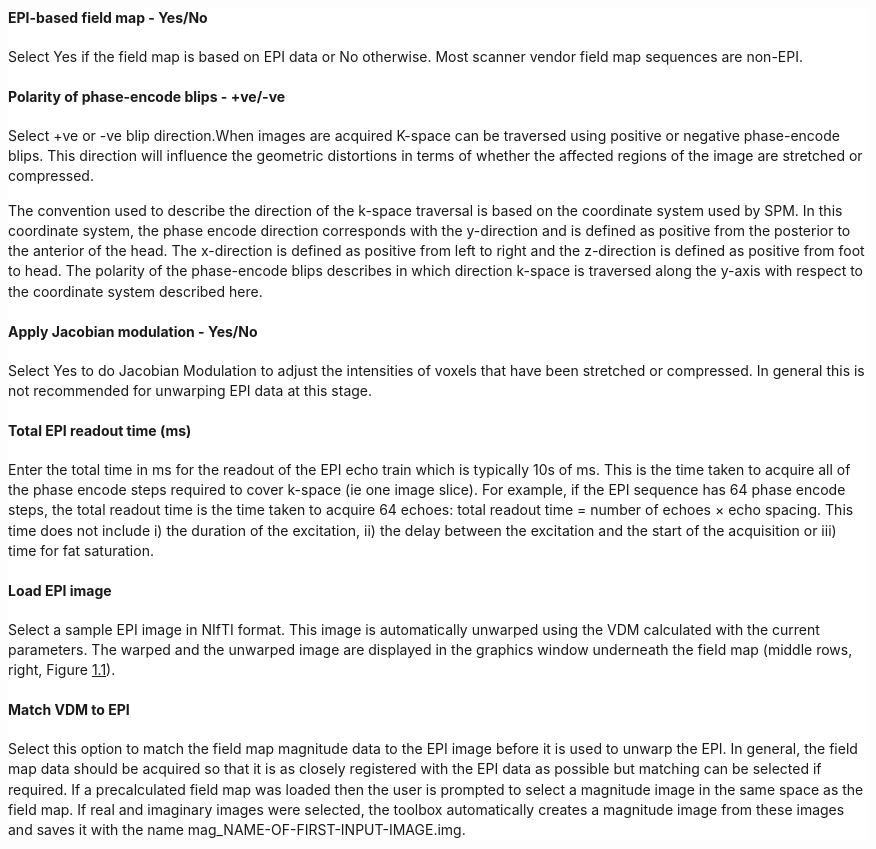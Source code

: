 #### EPI-based field map - Yes/No

Select Yes if the field map is based on EPI data or No otherwise. Most
scanner vendor field map sequences are non-EPI.

#### Polarity of phase-encode blips - +ve/-ve

Select +ve or -ve blip direction.When images are acquired K-space can be
traversed using positive or negative phase-encode blips. This direction
will influence the geometric distortions in terms of whether the
affected regions of the image are stretched or compressed.

The convention used to describe the direction of the k-space traversal
is based on the coordinate system used by SPM. In this coordinate
system, the phase encode direction corresponds with the y-direction and
is defined as positive from the posterior to the anterior of the head.
The x-direction is defined as positive from left to right and the
z-direction is defined as positive from foot to head. The polarity of
the phase-encode blips describes in which direction k-space is traversed
along the y-axis with respect to the coordinate system described here.

#### Apply Jacobian modulation - Yes/No

Select Yes to do Jacobian Modulation to adjust the intensities of voxels
that have been stretched or compressed. In general this is not
recommended for unwarping EPI data at this stage.

#### Total EPI readout time (ms)

Enter the total time in ms for the readout of the EPI echo train which
is typically 10s of ms. This is the time taken to acquire all of the
phase encode steps required to cover k-space (ie one image slice). For
example, if the EPI sequence has 64 phase encode steps, the total
readout time is the time taken to acquire 64 echoes: total readout time
= number of echoes $\times$ echo spacing. This time does not include i)
the duration of the excitation, ii) the delay between the excitation and
the start of the acquisition or iii) time for fat saturation.

#### Load EPI image

Select a sample EPI image in NIfTI format. This image is automatically
unwarped using the VDM calculated with the current parameters. The
warped and the unwarped image are displayed in the graphics window
underneath the field map (middle rows, right, Figure
<a href="#FM1" data-reference-type="ref" data-reference="FM1">1.1</a>).

#### Match VDM to EPI <span id="VDMmatch" label="VDMmatch"></span>

Select this option to match the field map magnitude data to the EPI
image before it is used to unwarp the EPI. In general, the field map
data should be acquired so that it is as closely registered with the EPI
data as possible but matching can be selected if required. If a
precalculated field map was loaded then the user is prompted to select a
magnitude image in the same space as the field map. If real and
imaginary images were selected, the toolbox automatically creates a
magnitude image from these images and saves it with the name
mag_NAME-OF-FIRST-INPUT-IMAGE.img.
